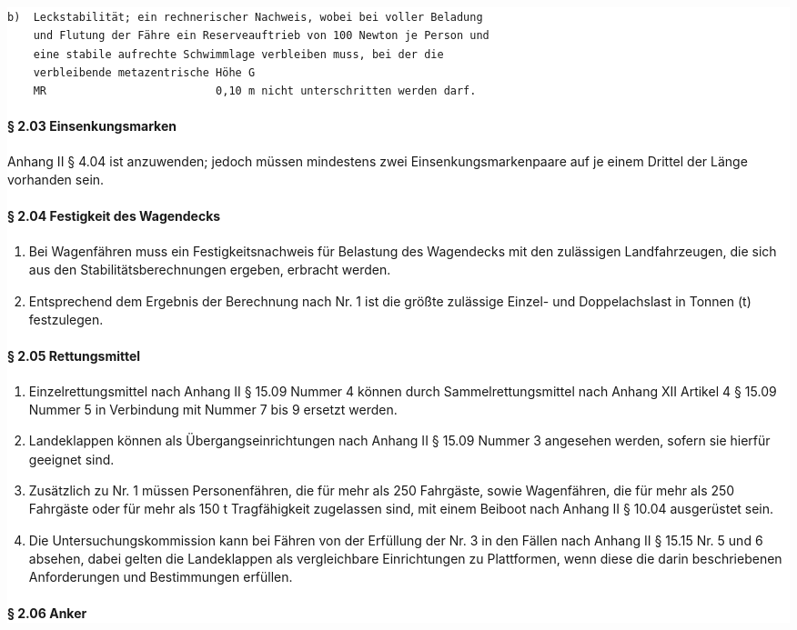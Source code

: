 
    b)  Leckstabilität; ein rechnerischer Nachweis, wobei bei voller Beladung
        und Flutung der Fähre ein Reserveauftrieb von 100 Newton je Person und
        eine stabile aufrechte Schwimmlage verbleiben muss, bei der die
        verbleibende metazentrische Höhe G
        MR                          0,10 m nicht unterschritten werden darf.








#### § 2.03 Einsenkungsmarken

Anhang II § 4.04 ist anzuwenden; jedoch müssen mindestens zwei
Einsenkungsmarkenpaare auf je einem Drittel der Länge vorhanden sein.


#### § 2.04 Festigkeit des Wagendecks


1.  Bei Wagenfähren muss ein Festigkeitsnachweis für Belastung des
    Wagendecks mit den zulässigen Landfahrzeugen, die sich aus den
    Stabilitätsberechnungen ergeben, erbracht werden.


2.  Entsprechend dem Ergebnis der Berechnung nach Nr. 1 ist die größte
    zulässige Einzel- und Doppelachslast in Tonnen (t) festzulegen.





#### § 2.05 Rettungsmittel


1.  Einzelrettungsmittel nach Anhang II § 15.09 Nummer 4 können durch
    Sammelrettungsmittel nach Anhang XII Artikel 4 § 15.09 Nummer 5 in
    Verbindung mit Nummer 7 bis 9 ersetzt werden.


2.  Landeklappen können als Übergangseinrichtungen nach Anhang II § 15.09
    Nummer 3 angesehen werden, sofern sie hierfür geeignet sind.


3.  Zusätzlich zu Nr. 1 müssen Personenfähren, die für mehr als 250
    Fahrgäste, sowie Wagenfähren, die für mehr als 250 Fahrgäste oder für
    mehr als 150 t Tragfähigkeit zugelassen sind, mit einem Beiboot nach
    Anhang II § 10.04 ausgerüstet sein.


4.  Die Untersuchungskommission kann bei Fähren von der Erfüllung der Nr.
    3 in den Fällen nach Anhang II § 15.15 Nr. 5 und 6 absehen, dabei
    gelten die Landeklappen als vergleichbare Einrichtungen zu
    Plattformen, wenn diese die darin beschriebenen Anforderungen und
    Bestimmungen erfüllen.





#### § 2.06 Anker
